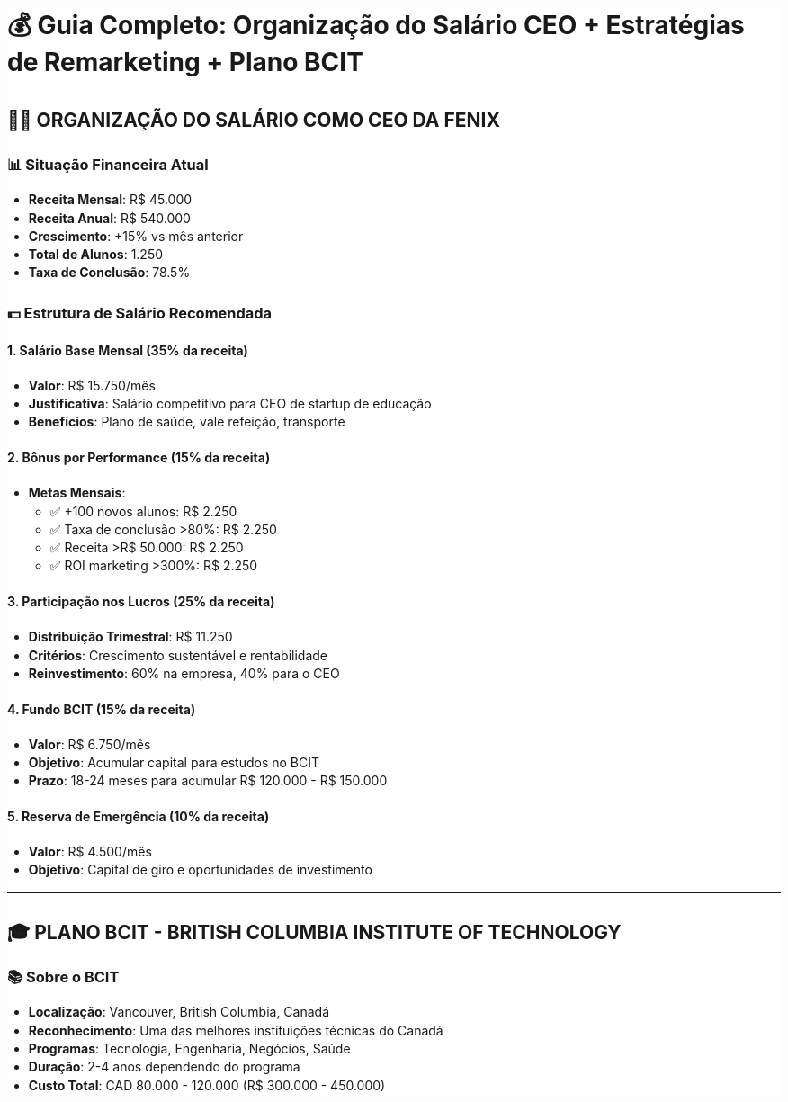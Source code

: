 # 💰 Guia Completo: Organização do Salário CEO + Estratégias de Remarketing + Plano BCIT

## 👨‍💼 ORGANIZAÇÃO DO SALÁRIO COMO CEO DA FENIX

### 📊 **Situação Financeira Atual**
- **Receita Mensal**: R$ 45.000
- **Receita Anual**: R$ 540.000
- **Crescimento**: +15% vs mês anterior
- **Total de Alunos**: 1.250
- **Taxa de Conclusão**: 78.5%

### 💵 **Estrutura de Salário Recomendada**

#### **1. Salário Base Mensal (35% da receita)**
- **Valor**: R$ 15.750/mês
- **Justificativa**: Salário competitivo para CEO de startup de educação
- **Benefícios**: Plano de saúde, vale refeição, transporte

#### **2. Bônus por Performance (15% da receita)**
- **Metas Mensais**:
  - ✅ +100 novos alunos: R$ 2.250
  - ✅ Taxa de conclusão >80%: R$ 2.250
  - ✅ Receita >R$ 50.000: R$ 2.250
  - ✅ ROI marketing >300%: R$ 2.250

#### **3. Participação nos Lucros (25% da receita)**
- **Distribuição Trimestral**: R$ 11.250
- **Critérios**: Crescimento sustentável e rentabilidade
- **Reinvestimento**: 60% na empresa, 40% para o CEO

#### **4. Fundo BCIT (15% da receita)**
- **Valor**: R$ 6.750/mês
- **Objetivo**: Acumular capital para estudos no BCIT
- **Prazo**: 18-24 meses para acumular R$ 120.000 - R$ 150.000

#### **5. Reserva de Emergência (10% da receita)**
- **Valor**: R$ 4.500/mês
- **Objetivo**: Capital de giro e oportunidades de investimento

---

## 🎓 **PLANO BCIT - BRITISH COLUMBIA INSTITUTE OF TECHNOLOGY**

### **📚 Sobre o BCIT**
- **Localização**: Vancouver, British Columbia, Canadá
- **Reconhecimento**: Uma das melhores instituições técnicas do Canadá
- **Programas**: Tecnologia, Engenharia, Negócios, Saúde
- **Duração**: 2-4 anos dependendo do programa
- **Custo Total**: CAD 80.000 - 120.000 (R$ 300.000 - 450.000)
